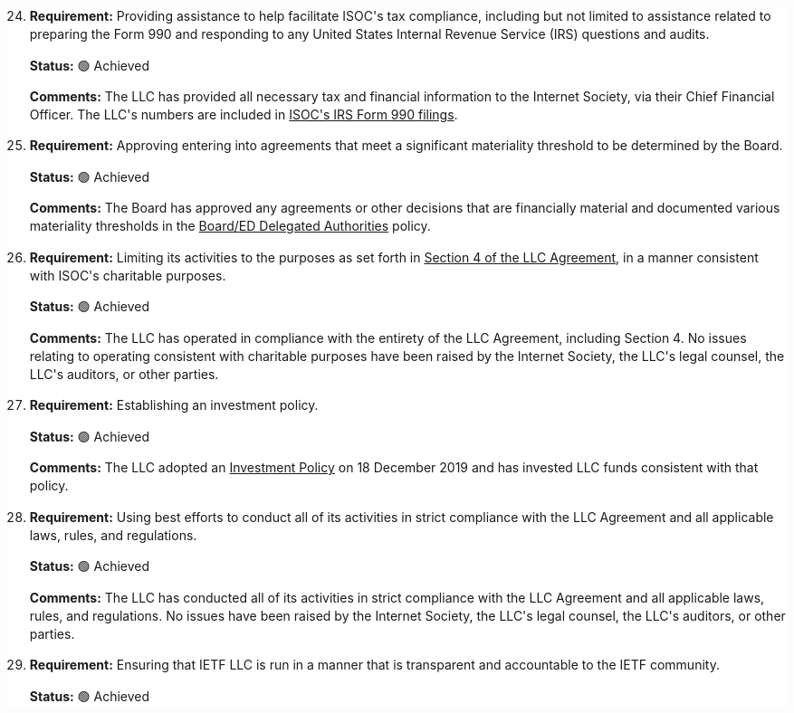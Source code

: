 24. **Requirement:** Providing assistance to help facilitate ISOC's tax
    compliance, including but not limited to assistance related to preparing the
    Form 990 and responding to any United States Internal Revenue Service (IRS)
    questions and audits.
 
    **Status:** &#x1F7E2; Achieved

    **Comments:** The LLC has provided all necessary tax and financial
    information to the Internet Society, via their Chief Financial Officer. The
    LLC's numbers are included in [ISOC's IRS Form 990
    filings](https://www.internetsociety.org/about-internet-society/financial-reports/).

25. **Requirement:** Approving entering into agreements that meet a significant
    materiality threshold to be determined by the Board.

    **Status:** &#x1F7E2; Achieved
 
    **Comments:** The Board has approved any agreements or other decisions that
    are financially material and documented various materiality thresholds in
    the [Board/ED Delegated
    Authorities](https://www.ietf.org/media/documents/IETF_LLC_Delegated_Authorities_2020-06-11.pdf)
    policy.

26. **Requirement:** Limiting its activities to the purposes as set forth in
    [Section 4 of the LLC
    Agreement](https://www.ietf.org/media/documents/IETF-LLC-Agreement.pdf), in
    a manner consistent with ISOC's charitable purposes.
 
    **Status:** &#x1F7E2; Achieved

    **Comments:** The LLC has operated in compliance with the entirety of the
    LLC Agreement, including Section 4. No issues relating to operating
    consistent with charitable purposes have been raised by the Internet
    Society, the LLC's legal counsel, the LLC's auditors, or other parties.

27. **Requirement:** Establishing an investment policy.

    **Status:** &#x1F7E2; Achieved

    **Comments:** The LLC adopted an [Investment
    Policy](https://www.ietf.org/media/documents/IETF_IPS_ADOPTED_20191218_REDACTED.pdf)
    on 18 December 2019 and has invested LLC funds consistent with that policy.

28. **Requirement:** Using best efforts to conduct all of its activities in
    strict compliance with the LLC Agreement and all applicable laws, rules, and
    regulations.

    **Status:** &#x1F7E2; Achieved

    **Comments:** The LLC has conducted all of its activities in strict
    compliance with the LLC Agreement and all applicable laws, rules, and
    regulations. No issues have been raised by the Internet Society, the LLC's
    legal counsel, the LLC's auditors, or other parties.

29. **Requirement:** Ensuring that IETF LLC is run in a manner that is
    transparent and accountable to the IETF community.

    **Status:** &#x1F7E2; Achieved
